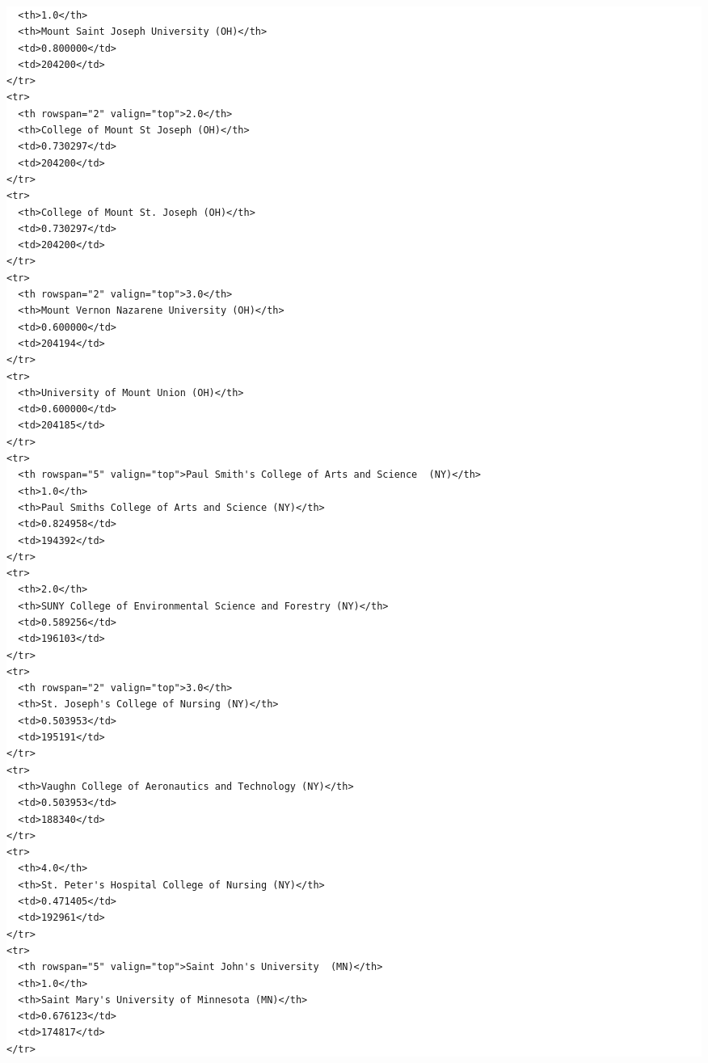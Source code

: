       <th>1.0</th>
      <th>Mount Saint Joseph University (OH)</th>
      <td>0.800000</td>
      <td>204200</td>
    </tr>
    <tr>
      <th rowspan="2" valign="top">2.0</th>
      <th>College of Mount St Joseph (OH)</th>
      <td>0.730297</td>
      <td>204200</td>
    </tr>
    <tr>
      <th>College of Mount St. Joseph (OH)</th>
      <td>0.730297</td>
      <td>204200</td>
    </tr>
    <tr>
      <th rowspan="2" valign="top">3.0</th>
      <th>Mount Vernon Nazarene University (OH)</th>
      <td>0.600000</td>
      <td>204194</td>
    </tr>
    <tr>
      <th>University of Mount Union (OH)</th>
      <td>0.600000</td>
      <td>204185</td>
    </tr>
    <tr>
      <th rowspan="5" valign="top">Paul Smith's College of Arts and Science  (NY)</th>
      <th>1.0</th>
      <th>Paul Smiths College of Arts and Science (NY)</th>
      <td>0.824958</td>
      <td>194392</td>
    </tr>
    <tr>
      <th>2.0</th>
      <th>SUNY College of Environmental Science and Forestry (NY)</th>
      <td>0.589256</td>
      <td>196103</td>
    </tr>
    <tr>
      <th rowspan="2" valign="top">3.0</th>
      <th>St. Joseph's College of Nursing (NY)</th>
      <td>0.503953</td>
      <td>195191</td>
    </tr>
    <tr>
      <th>Vaughn College of Aeronautics and Technology (NY)</th>
      <td>0.503953</td>
      <td>188340</td>
    </tr>
    <tr>
      <th>4.0</th>
      <th>St. Peter's Hospital College of Nursing (NY)</th>
      <td>0.471405</td>
      <td>192961</td>
    </tr>
    <tr>
      <th rowspan="5" valign="top">Saint John's University  (MN)</th>
      <th>1.0</th>
      <th>Saint Mary's University of Minnesota (MN)</th>
      <td>0.676123</td>
      <td>174817</td>
    </tr>